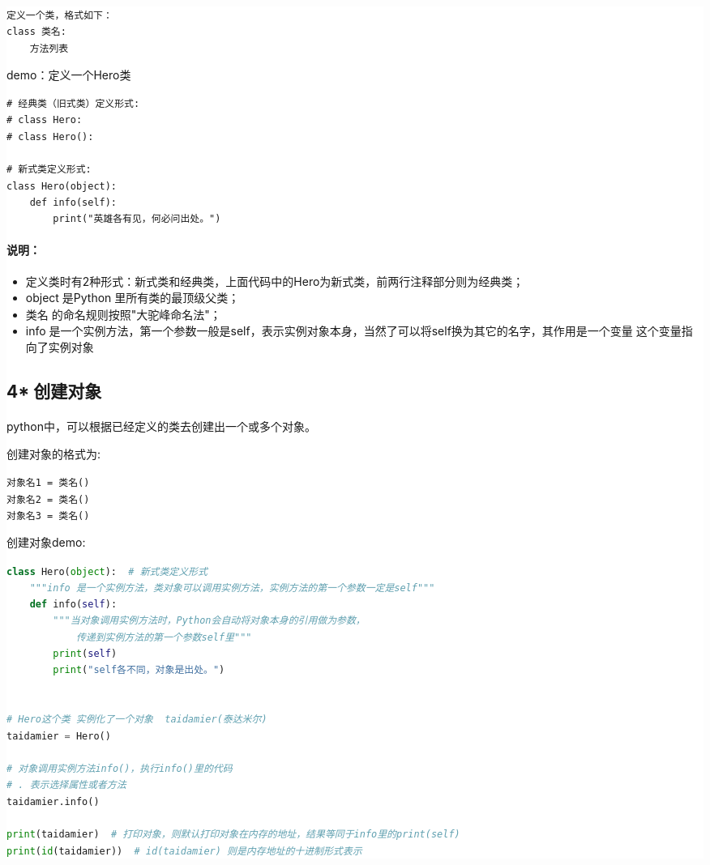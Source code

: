 ```
定义一个类，格式如下：
class 类名:
    方法列表
```

demo：定义一个Hero类

```
# 经典类（旧式类）定义形式:
# class Hero:  
# class Hero():

# 新式类定义形式:
class Hero(object):  
    def info(self):
        print("英雄各有见，何必问出处。")
```

#### 说明：

- 定义类时有2种形式：新式类和经典类，上面代码中的Hero为新式类，前两行注释部分则为经典类；
- object 是Python 里所有类的最顶级父类；
- 类名 的命名规则按照"大驼峰命名法"；
- info 是一个实例方法，第一个参数一般是self，表示实例对象本身，当然了可以将self换为其它的名字，其作用是一个变量 这个变量指向了实例对象



## 4*   创建对象

python中，可以根据已经定义的类去创建出一个或多个对象。

创建对象的格式为:

```
对象名1 = 类名()
对象名2 = 类名()
对象名3 = 类名()
```

创建对象demo:

```python
class Hero(object):  # 新式类定义形式
    """info 是一个实例方法，类对象可以调用实例方法，实例方法的第一个参数一定是self"""
    def info(self):
        """当对象调用实例方法时，Python会自动将对象本身的引用做为参数，
            传递到实例方法的第一个参数self里"""
        print(self) 
        print("self各不同，对象是出处。")


# Hero这个类 实例化了一个对象  taidamier(泰达米尔)
taidamier = Hero()

# 对象调用实例方法info()，执行info()里的代码
# . 表示选择属性或者方法
taidamier.info()

print(taidamier)  # 打印对象，则默认打印对象在内存的地址，结果等同于info里的print(self)
print(id(taidamier))  # id(taidamier) 则是内存地址的十进制形式表示
```
